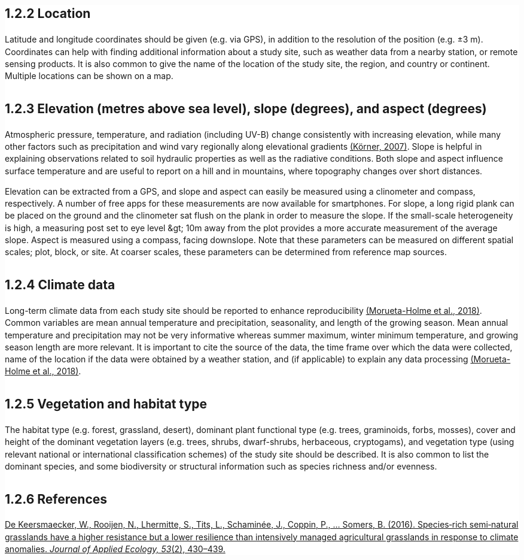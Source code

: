 ## **1.2.2 Location**

Latitude and longitude coordinates should be given (e.g. via GPS), in addition to the resolution of the position (e.g. ±3 m). Coordinates can help with finding additional information about a study site, such as weather data from a nearby station, or remote sensing products. It is also common to give the name of the location of the study site, the region, and country or continent. Multiple locations can be shown on a map.

## **1.2.3 Elevation (metres above sea level), slope (degrees), and aspect (degrees)**

Atmospheric pressure, temperature, and radiation (including UV-B) change consistently with increasing elevation, while many other factors such as precipitation and wind vary regionally along elevational gradients [(Körner, 2007)](https://paperpile.com/c/2Av5rU/m0p4). Slope is helpful in explaining observations related to soil hydraulic properties as well as the radiative conditions. Both slope and aspect influence surface temperature and are useful to report on a hill and in mountains, where topography changes over short distances.

Elevation can be extracted from a GPS, and slope and aspect can easily be measured using a clinometer and compass, respectively. A number of free apps for these measurements are now available for smartphones. For slope, a long rigid plank can be placed on the ground and the clinometer sat flush on the plank in order to measure the slope. If the small-scale heterogeneity is high, a measuring post set to eye level \&gt; 10m away from the plot provides a more accurate measurement of the average slope. Aspect is measured using a compass, facing downslope. Note that these parameters can be measured on different spatial scales; plot, block, or site. At coarser scales, these parameters can be determined from reference map sources.

## **1.2.4 Climate data**

Long-term climate data from each study site should be reported to enhance reproducibility [(Morueta-Holme et al., 2018)](https://paperpile.com/c/2Av5rU/9hmx). Common variables are mean annual temperature and precipitation, seasonality, and length of the growing season. Mean annual temperature and precipitation may not be very informative whereas summer maximum, winter minimum temperature, and growing season length are more relevant. It is important to cite the source of the data, the time frame over which the data were collected, name of the location if the data were obtained by a weather station, and (if applicable) to explain any data processing [(Morueta-Holme et al., 2018)](https://paperpile.com/c/2Av5rU/9hmx).

## **1.2.5 Vegetation and habitat type**

The habitat type (e.g. forest, grassland, desert), dominant plant functional type (e.g. trees, graminoids, forbs, mosses), cover and height of the dominant vegetation layers (e.g. trees, shrubs, dwarf-shrubs, herbaceous, cryptogams), and vegetation type (using relevant national or international classification schemes) of the study site should be described. It is also common to list the dominant species, and some biodiversity or structural information such as species richness and/or evenness.

## **1.2.6 References**

[De Keersmaecker, W., Rooijen, N., Lhermitte, S., Tits, L., Schaminée, J., Coppin, P., … Somers, B. (2016). Species‐rich semi‐natural grasslands have a higher resistance but a lower resilience than intensively managed agricultural grasslands in response to climate anomalies. _Journal of Applied Ecology, 53_(2), 430–439.](http://paperpile.com/b/ti8PAV/1ISmI)
